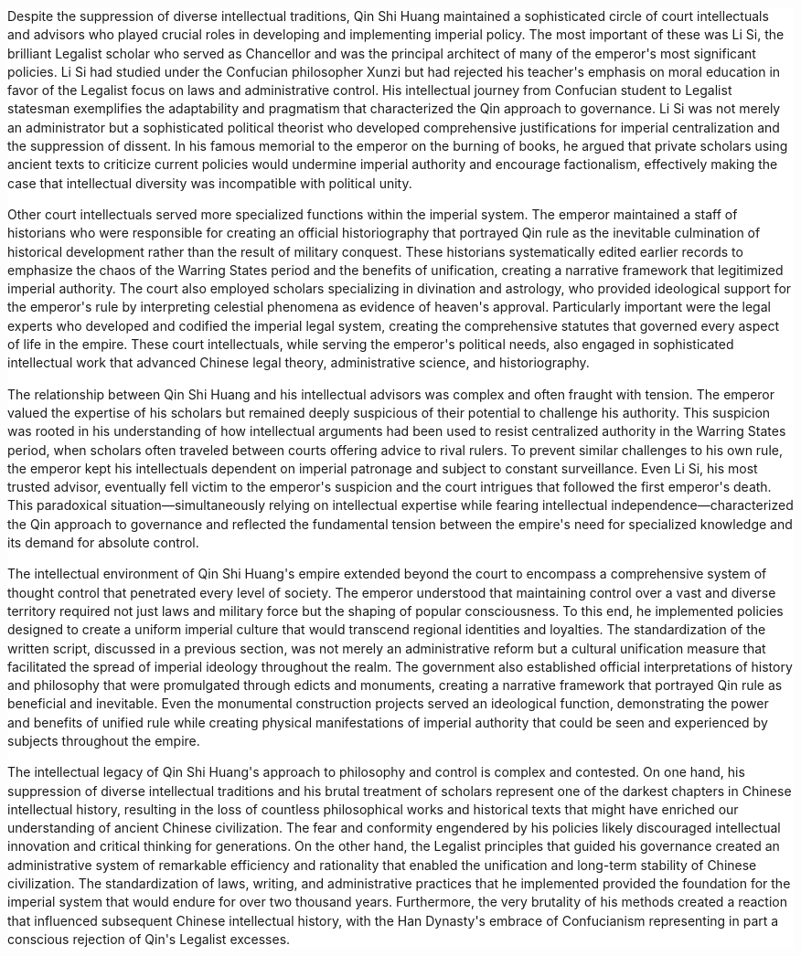 Despite the suppression of diverse intellectual traditions, Qin Shi Huang maintained a sophisticated circle of court intellectuals and advisors who played crucial roles in developing and implementing imperial policy. The most important of these was Li Si, the brilliant Legalist scholar who served as Chancellor and was the principal architect of many of the emperor's most significant policies. Li Si had studied under the Confucian philosopher Xunzi but had rejected his teacher's emphasis on moral education in favor of the Legalist focus on laws and administrative control. His intellectual journey from Confucian student to Legalist statesman exemplifies the adaptability and pragmatism that characterized the Qin approach to governance. Li Si was not merely an administrator but a sophisticated political theorist who developed comprehensive justifications for imperial centralization and the suppression of dissent. In his famous memorial to the emperor on the burning of books, he argued that private scholars using ancient texts to criticize current policies would undermine imperial authority and encourage factionalism, effectively making the case that intellectual diversity was incompatible with political unity.

Other court intellectuals served more specialized functions within the imperial system. The emperor maintained a staff of historians who were responsible for creating an official historiography that portrayed Qin rule as the inevitable culmination of historical development rather than the result of military conquest. These historians systematically edited earlier records to emphasize the chaos of the Warring States period and the benefits of unification, creating a narrative framework that legitimized imperial authority. The court also employed scholars specializing in divination and astrology, who provided ideological support for the emperor's rule by interpreting celestial phenomena as evidence of heaven's approval. Particularly important were the legal experts who developed and codified the imperial legal system, creating the comprehensive statutes that governed every aspect of life in the empire. These court intellectuals, while serving the emperor's political needs, also engaged in sophisticated intellectual work that advanced Chinese legal theory, administrative science, and historiography.

The relationship between Qin Shi Huang and his intellectual advisors was complex and often fraught with tension. The emperor valued the expertise of his scholars but remained deeply suspicious of their potential to challenge his authority. This suspicion was rooted in his understanding of how intellectual arguments had been used to resist centralized authority in the Warring States period, when scholars often traveled between courts offering advice to rival rulers. To prevent similar challenges to his own rule, the emperor kept his intellectuals dependent on imperial patronage and subject to constant surveillance. Even Li Si, his most trusted advisor, eventually fell victim to the emperor's suspicion and the court intrigues that followed the first emperor's death. This paradoxical situation—simultaneously relying on intellectual expertise while fearing intellectual independence—characterized the Qin approach to governance and reflected the fundamental tension between the empire's need for specialized knowledge and its demand for absolute control.

The intellectual environment of Qin Shi Huang's empire extended beyond the court to encompass a comprehensive system of thought control that penetrated every level of society. The emperor understood that maintaining control over a vast and diverse territory required not just laws and military force but the shaping of popular consciousness. To this end, he implemented policies designed to create a uniform imperial culture that would transcend regional identities and loyalties. The standardization of the written script, discussed in a previous section, was not merely an administrative reform but a cultural unification measure that facilitated the spread of imperial ideology throughout the realm. The government also established official interpretations of history and philosophy that were promulgated through edicts and monuments, creating a narrative framework that portrayed Qin rule as beneficial and inevitable. Even the monumental construction projects served an ideological function, demonstrating the power and benefits of unified rule while creating physical manifestations of imperial authority that could be seen and experienced by subjects throughout the empire.

The intellectual legacy of Qin Shi Huang's approach to philosophy and control is complex and contested. On one hand, his suppression of diverse intellectual traditions and his brutal treatment of scholars represent one of the darkest chapters in Chinese intellectual history, resulting in the loss of countless philosophical works and historical texts that might have enriched our understanding of ancient Chinese civilization. The fear and conformity engendered by his policies likely discouraged intellectual innovation and critical thinking for generations. On the other hand, the Legalist principles that guided his governance created an administrative system of remarkable efficiency and rationality that enabled the unification and long-term stability of Chinese civilization. The standardization of laws, writing, and administrative practices that he implemented provided the foundation for the imperial system that would endure for over two thousand years. Furthermore, the very brutality of his methods created a reaction that influenced subsequent Chinese intellectual history, with the Han Dynasty's embrace of Confucianism representing in part a conscious rejection of Qin's Legalist excesses.
